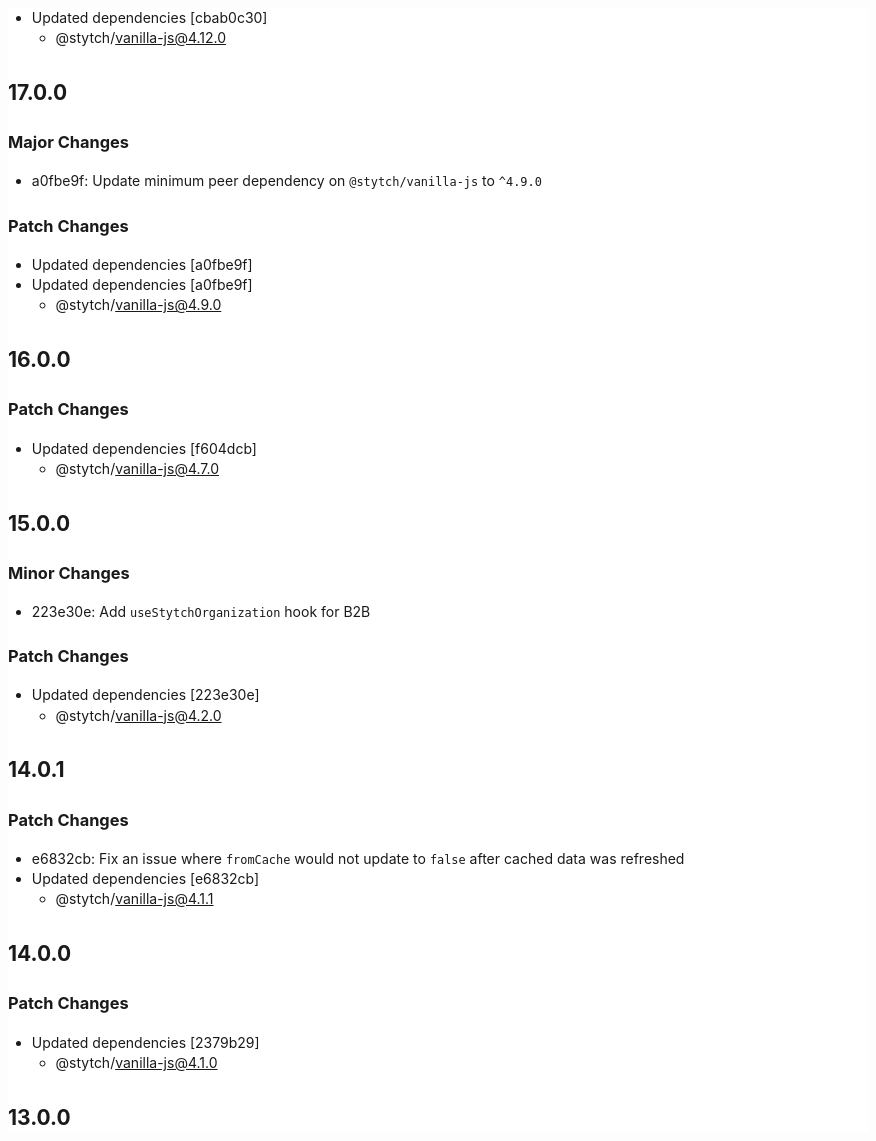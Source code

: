 - Updated dependencies [cbab0c30]
  - @stytch/vanilla-js@4.12.0

## 17.0.0

### Major Changes

- a0fbe9f: Update minimum peer dependency on `@stytch/vanilla-js` to `^4.9.0`

### Patch Changes

- Updated dependencies [a0fbe9f]
- Updated dependencies [a0fbe9f]
  - @stytch/vanilla-js@4.9.0

## 16.0.0

### Patch Changes

- Updated dependencies [f604dcb]
  - @stytch/vanilla-js@4.7.0

## 15.0.0

### Minor Changes

- 223e30e: Add `useStytchOrganization` hook for B2B

### Patch Changes

- Updated dependencies [223e30e]
  - @stytch/vanilla-js@4.2.0

## 14.0.1

### Patch Changes

- e6832cb: Fix an issue where `fromCache` would not update to `false` after cached data was refreshed
- Updated dependencies [e6832cb]
  - @stytch/vanilla-js@4.1.1

## 14.0.0

### Patch Changes

- Updated dependencies [2379b29]
  - @stytch/vanilla-js@4.1.0

## 13.0.0

